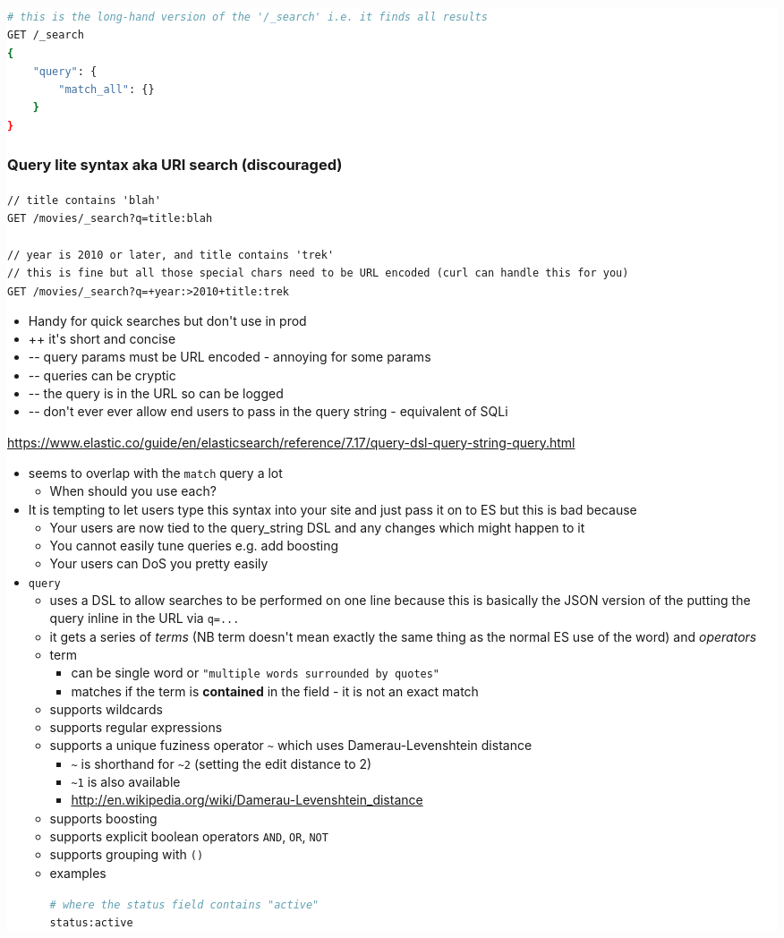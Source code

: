 ```bash
# this is the long-hand version of the '/_search' i.e. it finds all results
GET /_search
{
    "query": {
        "match_all": {}
    }
}
```

### Query lite syntax aka URI search (discouraged)

```jsonc
// title contains 'blah'
GET /movies/_search?q=title:blah

// year is 2010 or later, and title contains 'trek'
// this is fine but all those special chars need to be URL encoded (curl can handle this for you)
GET /movies/_search?q=+year:>2010+title:trek
```

* Handy for quick searches but don't use in prod
* ++ it's short and concise
* -- query params must be URL encoded - annoying for some params
* -- queries can be cryptic
* -- the query is in the URL so can be logged
* -- don't ever ever allow end users to pass in the query string - equivalent of SQLi

https://www.elastic.co/guide/en/elasticsearch/reference/7.17/query-dsl-query-string-query.html

* seems to overlap with the `match` query a lot
    * When should you use each?
* It is tempting to let users type this syntax into your site and just pass it on to ES but this is bad because
    * Your users are now tied to the query_string DSL and any changes which might happen to it
    * You cannot easily tune queries e.g. add boosting
    * Your users can DoS you pretty easily
* `query`
    * uses a DSL to allow searches to be performed on one line because this is basically the JSON version of the putting the query inline in the URL via `q=...`
    * it gets a series of _terms_ (NB term doesn't mean exactly the same thing as the normal ES use of the word) and _operators_
    * term
        * can be single word or `"multiple words surrounded by quotes"`
        * matches if the term is **contained** in the field - it is not an exact match
    * supports wildcards
    * supports regular expressions
    * supports a unique fuziness operator `~` which uses Damerau-Levenshtein distance
        * `~` is shorthand for `~2` (setting the edit distance to 2)
        * `~1` is also available
        * http://en.wikipedia.org/wiki/Damerau-Levenshtein_distance
    * supports boosting
    * supports explicit boolean operators `AND`, `OR`, `NOT`
    * supports grouping with `()`
    * examples
        ```sh
        # where the status field contains "active"
        status:active

